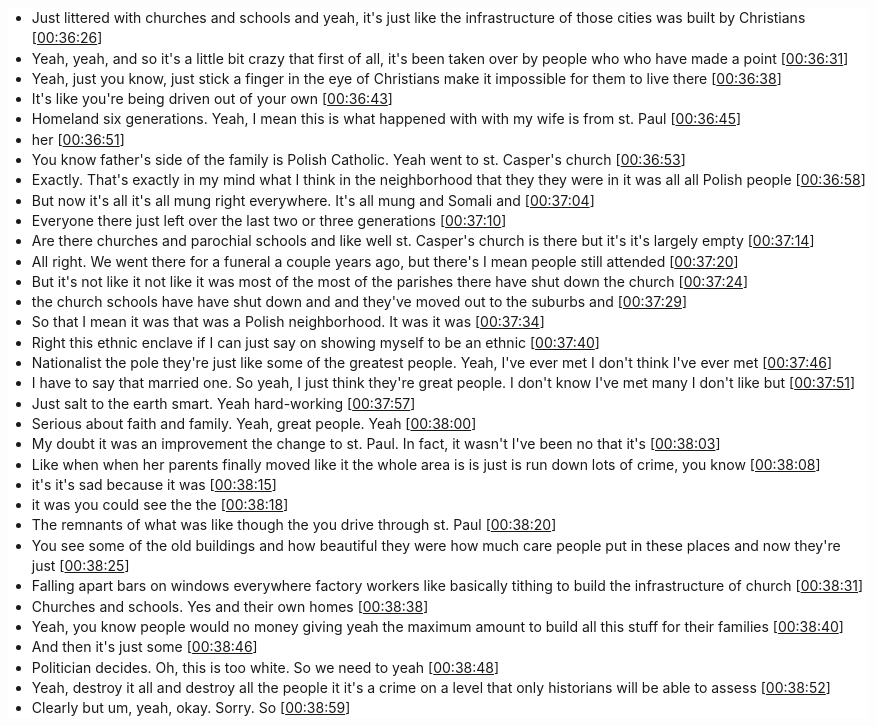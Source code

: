 *  Just littered with churches and schools and yeah, it's just like the infrastructure of those cities was built by Christians [[00:36:26](https://www.youtube.com/watch?v=nLCOfT6UXEs&t=2186.58s)]
*  Yeah, yeah, and so it's a little bit crazy that first of all, it's been taken over by people who who have made a point [[00:36:31](https://www.youtube.com/watch?v=nLCOfT6UXEs&t=2191.66s)]
*  Yeah, just you know, just stick a finger in the eye of Christians make it impossible for them to live there [[00:36:38](https://www.youtube.com/watch?v=nLCOfT6UXEs&t=2198.62s)]
*  It's like you're being driven out of your own [[00:36:43](https://www.youtube.com/watch?v=nLCOfT6UXEs&t=2203.12s)]
*  Homeland six generations. Yeah, I mean this is what happened with with my wife is from st. Paul [[00:36:45](https://www.youtube.com/watch?v=nLCOfT6UXEs&t=2205.12s)]
*  her [[00:36:51](https://www.youtube.com/watch?v=nLCOfT6UXEs&t=2211.2s)]
*  You know father's side of the family is Polish Catholic. Yeah went to st. Casper's church [[00:36:53](https://www.youtube.com/watch?v=nLCOfT6UXEs&t=2213.04s)]
*  Exactly. That's exactly in my mind what I think in the neighborhood that they they were in it was all all Polish people [[00:36:58](https://www.youtube.com/watch?v=nLCOfT6UXEs&t=2218.04s)]
*  But now it's all it's all mung right everywhere. It's all mung and Somali and [[00:37:04](https://www.youtube.com/watch?v=nLCOfT6UXEs&t=2224.72s)]
*  Everyone there just left over the last two or three generations [[00:37:10](https://www.youtube.com/watch?v=nLCOfT6UXEs&t=2230.96s)]
*  Are there churches and parochial schools and like well st. Casper's church is there but it's it's largely empty [[00:37:14](https://www.youtube.com/watch?v=nLCOfT6UXEs&t=2234.68s)]
*  All right. We went there for a funeral a couple years ago, but there's I mean people still attended [[00:37:20](https://www.youtube.com/watch?v=nLCOfT6UXEs&t=2240.16s)]
*  But it's not like it not like it was most of the most of the parishes there have shut down the church [[00:37:24](https://www.youtube.com/watch?v=nLCOfT6UXEs&t=2244.96s)]
*  the church schools have have shut down and and they've moved out to the suburbs and [[00:37:29](https://www.youtube.com/watch?v=nLCOfT6UXEs&t=2249.76s)]
*  So that I mean it was that was a Polish neighborhood. It was it was [[00:37:34](https://www.youtube.com/watch?v=nLCOfT6UXEs&t=2254.92s)]
*  Right this ethnic enclave if I can just say on showing myself to be an ethnic [[00:37:40](https://www.youtube.com/watch?v=nLCOfT6UXEs&t=2260.2s)]
*  Nationalist the pole they're just like some of the greatest people. Yeah, I've ever met I don't think I've ever met [[00:37:46](https://www.youtube.com/watch?v=nLCOfT6UXEs&t=2266.0s)]
*  I have to say that married one. So yeah, I just think they're great people. I don't know I've met many I don't like but [[00:37:51](https://www.youtube.com/watch?v=nLCOfT6UXEs&t=2271.68s)]
*  Just salt to the earth smart. Yeah hard-working [[00:37:57](https://www.youtube.com/watch?v=nLCOfT6UXEs&t=2277.28s)]
*  Serious about faith and family. Yeah, great people. Yeah [[00:38:00](https://www.youtube.com/watch?v=nLCOfT6UXEs&t=2280.08s)]
*  My doubt it was an improvement the change to st. Paul. In fact, it wasn't I've been no that it's [[00:38:03](https://www.youtube.com/watch?v=nLCOfT6UXEs&t=2283.32s)]
*  Like when when her parents finally moved like it the whole area is is just is run down lots of crime, you know [[00:38:08](https://www.youtube.com/watch?v=nLCOfT6UXEs&t=2288.04s)]
*  it's it's sad because it was [[00:38:15](https://www.youtube.com/watch?v=nLCOfT6UXEs&t=2295.08s)]
*  it was you could see the the [[00:38:18](https://www.youtube.com/watch?v=nLCOfT6UXEs&t=2298.2000000000003s)]
*  The remnants of what was like though the you drive through st. Paul [[00:38:20](https://www.youtube.com/watch?v=nLCOfT6UXEs&t=2300.88s)]
*  You see some of the old buildings and how beautiful they were how much care people put in these places and now they're just [[00:38:25](https://www.youtube.com/watch?v=nLCOfT6UXEs&t=2305.4s)]
*  Falling apart bars on windows everywhere factory workers like basically tithing to build the infrastructure of church [[00:38:31](https://www.youtube.com/watch?v=nLCOfT6UXEs&t=2311.28s)]
*  Churches and schools. Yes and their own homes [[00:38:38](https://www.youtube.com/watch?v=nLCOfT6UXEs&t=2318.44s)]
*  Yeah, you know people would no money giving yeah the maximum amount to build all this stuff for their families [[00:38:40](https://www.youtube.com/watch?v=nLCOfT6UXEs&t=2320.56s)]
*  And then it's just some [[00:38:46](https://www.youtube.com/watch?v=nLCOfT6UXEs&t=2326.66s)]
*  Politician decides. Oh, this is too white. So we need to yeah [[00:38:48](https://www.youtube.com/watch?v=nLCOfT6UXEs&t=2328.96s)]
*  Yeah, destroy it all and destroy all the people it it's a crime on a level that only historians will be able to assess [[00:38:52](https://www.youtube.com/watch?v=nLCOfT6UXEs&t=2332.84s)]
*  Clearly but um, yeah, okay. Sorry. So [[00:38:59](https://www.youtube.com/watch?v=nLCOfT6UXEs&t=2339.28s)]